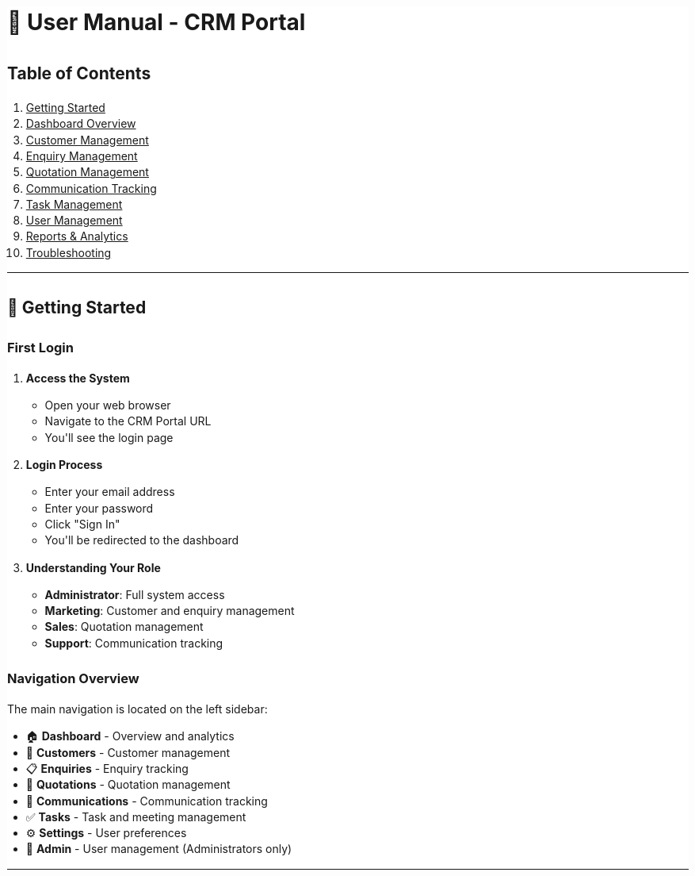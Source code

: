 # 📖 User Manual - CRM Portal

## Table of Contents

1. [Getting Started](#getting-started)
2. [Dashboard Overview](#dashboard-overview)
3. [Customer Management](#customer-management)
4. [Enquiry Management](#enquiry-management)
5. [Quotation Management](#quotation-management)
6. [Communication Tracking](#communication-tracking)
7. [Task Management](#task-management)
8. [User Management](#user-management)
9. [Reports & Analytics](#reports--analytics)
10. [Troubleshooting](#troubleshooting)

---

## 🚀 Getting Started

### First Login

1. **Access the System**
   - Open your web browser
   - Navigate to the CRM Portal URL
   - You'll see the login page

2. **Login Process**
   - Enter your email address
   - Enter your password
   - Click "Sign In"
   - You'll be redirected to the dashboard

3. **Understanding Your Role**
   - **Administrator**: Full system access
   - **Marketing**: Customer and enquiry management
   - **Sales**: Quotation management
   - **Support**: Communication tracking

### Navigation Overview

The main navigation is located on the left sidebar:

- 🏠 **Dashboard** - Overview and analytics
- 👥 **Customers** - Customer management
- 📋 **Enquiries** - Enquiry tracking
- 📄 **Quotations** - Quotation management
- 💬 **Communications** - Communication tracking
- ✅ **Tasks** - Task and meeting management
- ⚙️ **Settings** - User preferences
- 👤 **Admin** - User management (Administrators only)

---